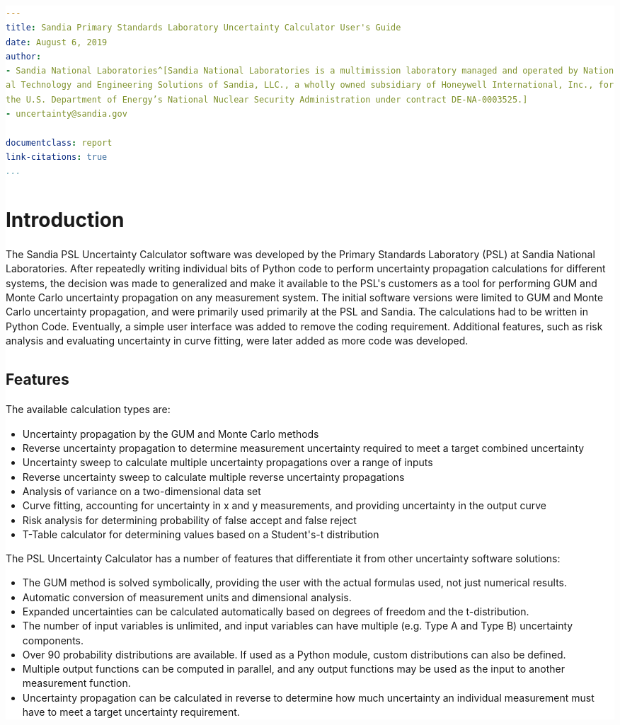 ```yaml
---
title: Sandia Primary Standards Laboratory Uncertainty Calculator User's Guide
date: August 6, 2019
author:
- Sandia National Laboratories^[Sandia National Laboratories is a multimission laboratory managed and operated by National Technology and Engineering Solutions of Sandia, LLC., a wholly owned subsidiary of Honeywell International, Inc., for the U.S. Department of Energy’s National Nuclear Security Administration under contract DE-NA-0003525.]
- uncertainty@sandia.gov

documentclass: report
link-citations: true
...
```



# Introduction

The Sandia PSL Uncertainty Calculator software was developed by the Primary Standards Laboratory (PSL) at Sandia National Laboratories.
After repeatedly writing individual bits of Python code to perform uncertainty propagation calculations for different systems, the decision was made to generalized and make it available to the PSL's customers as a tool for performing GUM and Monte Carlo uncertainty propagation on any measurement system.
The initial software versions were limited to GUM and Monte Carlo uncertainty propagation, and were primarily used primarily at the PSL and Sandia.
The calculations had to be written in Python Code. Eventually, a simple user interface was added to remove the coding requirement.
Additional features, such as risk analysis and evaluating uncertainty in curve fitting, were later added as more code was developed.


## Features

The available calculation types are:

- Uncertainty propagation by the GUM and Monte Carlo methods
- Reverse uncertainty propagation to determine measurement uncertainty required to meet a target combined uncertainty
- Uncertainty sweep to calculate multiple uncertainty propagations over a range of inputs
- Reverse uncertainty sweep to calculate multiple reverse uncertainty propagations
- Analysis of variance on a two-dimensional data set
- Curve fitting, accounting for uncertainty in x and y measurements, and providing uncertainty in the output curve
- Risk analysis for determining probability of false accept and false reject
- T-Table calculator for determining values based on a Student's-t distribution


The PSL Uncertainty Calculator has a number of features that differentiate it from other uncertainty software solutions:

- The GUM method is solved symbolically, providing the user with the actual formulas used, not just numerical results.
- Automatic conversion of measurement units and dimensional analysis.
- Expanded uncertainties can be calculated automatically based on degrees of freedom and the t-distribution.
- The number of input variables is unlimited, and input variables can have multiple (e.g. Type A and Type B) uncertainty components.
- Over 90 probability distributions are available. If used as a Python module, custom distributions can also be defined.
- Multiple output functions can be computed in parallel, and any output functions may be used as the input to another measurement function.
- Uncertainty propagation can be calculated in reverse to determine how much uncertainty an individual measurement must have to meet a target uncertainty requirement.